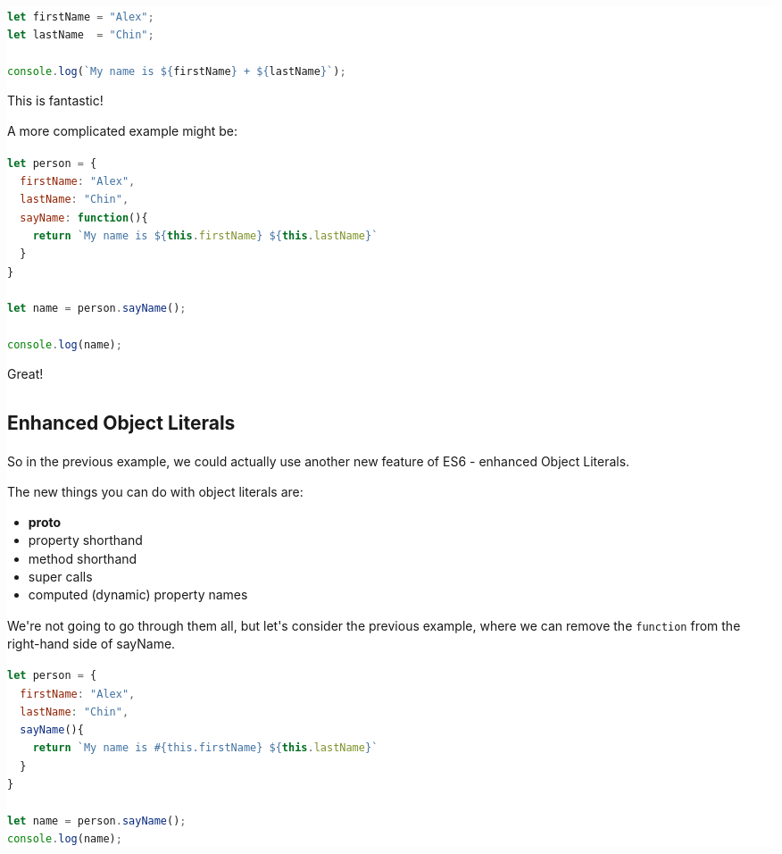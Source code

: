 ```js
let firstName = "Alex";
let lastName  = "Chin";

console.log(`My name is ${firstName} + ${lastName}`); 
```

This is fantastic!

A more complicated example might be:

```js
let person = {
  firstName: "Alex",
  lastName: "Chin",
  sayName: function(){
    return `My name is ${this.firstName} ${this.lastName}`
  }
}

let name = person.sayName();

console.log(name);
```

Great!

## Enhanced Object Literals

So in the previous example, we could actually use another new feature of ES6 - enhanced Object Literals. 

The new things you can do with object literals are: 

- __proto__
- property shorthand
- method shorthand
- super calls
- computed (dynamic) property names

We're not going to go through them all, but let's consider the previous example, where we can remove the `function` from the right-hand side of sayName.

```js
let person = {
  firstName: "Alex",
  lastName: "Chin",
  sayName(){
    return `My name is #{this.firstName} ${this.lastName}`
  }
}

let name = person.sayName();
console.log(name);
```
